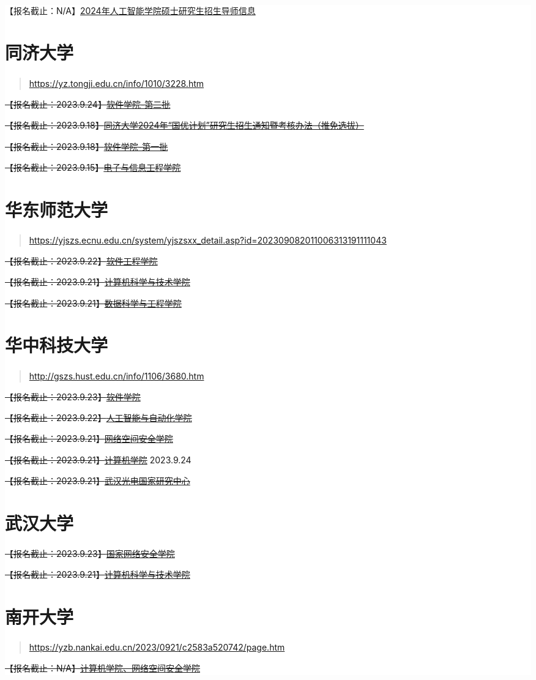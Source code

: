 【报名截止：N/A】[2024年人工智能学院硕士研究生招生导师信息](https://ai.bupt.edu.cn/info/1065/2953.htm)

# 同济大学

> https://yz.tongji.edu.cn/info/1010/3228.htm

~~【报名截止：2023.9.24】[软件学院-第二批](https://sse.tongji.edu.cn/info/1132/4524.htm)~~

~~【报名截止：2023.9.18】[同济大学2024年“国优计划”研究生招生通知暨考核办法（推免选拔）](https://yz.tongji.edu.cn/info/1010/3231.htm)~~

~~【报名截止：2023.9.18】[软件学院-第一批](https://sse.tongji.edu.cn/info/1132/4524.htm)~~

~~【报名截止：2023.9.15】[电子与信息工程学院](https://see.tongji.edu.cn/info/1147/11802.htm)~~

# 华东师范大学

> https://yjszs.ecnu.edu.cn/system/yjszsxx_detail.asp?id=202309082011006313191111043

~~【报名截止：2023.9.22】[软件工程学院](https://yjszs.ecnu.edu.cn/system/tmjsfa_detail.asp?id=202209161600854052023174817)~~

~~【报名截止：2023.9.21】[计算机科学与技术学院](https://yjszs.ecnu.edu.cn/system/tmjsfa_detail.asp?id=202209161350854042023174817)~~

~~【报名截止：2023.9.21】[数据科学与工程学院](https://yjszs.ecnu.edu.cn/system/tmjsfa_detail.asp?id=202209161620854112023174817)~~

# 华中科技大学

> http://gszs.hust.edu.cn/info/1106/3680.htm

~~【报名截止：2023.9.23】[软件学院](http://www.cs.hust.edu.cn/info/1439/3296.htm)~~

~~【报名截止：2023.9.22】[人工智能与自动化学院](http://www.cs.hust.edu.cn/info/1439/3296.htm)~~

~~【报名截止：2023.9.21】[网络空间安全学院](http://www.cs.hust.edu.cn/info/1439/3296.htm)~~

~~【报名截止：2023.9.21】[计算机学院](http://www.cs.hust.edu.cn/info/1439/3296.htm)~~
2023.9.24

~~【报名截止：2023.9.21】[武汉光电国家研究中心](http://www.cs.hust.edu.cn/info/1439/3296.htm)~~

# 武汉大学

~~【报名截止：2023.9.23】[国家网络安全学院](https://cse.whu.edu.cn/info/1101/21822.htm)~~

~~【报名截止：2023.9.21】[计算机科学与技术学院](https://cs.whu.edu.cn/info/1055/35461.htm)~~

# 南开大学

> https://yzb.nankai.edu.cn/2023/0921/c2583a520742/page.htm

~~【报名截止：N/A】[计算机学院、网络空间安全学院](https://cyber.nankai.edu.cn/2023/0615/c13348a514888/page.htm)~~
